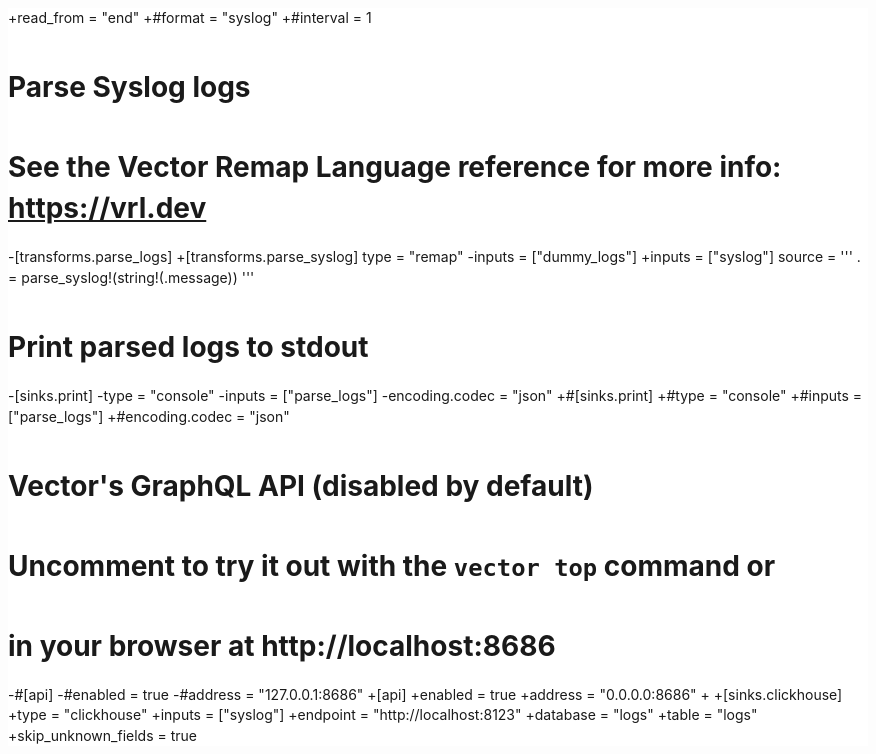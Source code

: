 +read_from = "end"
+#format = "syslog"
+#interval = 1
 
 # Parse Syslog logs
 # See the Vector Remap Language reference for more info: https://vrl.dev
-[transforms.parse_logs]
+[transforms.parse_syslog]
 type = "remap"
-inputs = ["dummy_logs"]
+inputs = ["syslog"]
 source = '''
 . = parse_syslog!(string!(.message))
 '''
 
 # Print parsed logs to stdout
-[sinks.print]
-type = "console"
-inputs = ["parse_logs"]
-encoding.codec = "json"
+#[sinks.print]
+#type = "console"
+#inputs = ["parse_logs"]
+#encoding.codec = "json"
 
 # Vector's GraphQL API (disabled by default)
 # Uncomment to try it out with the `vector top` command or
 # in your browser at http://localhost:8686
-#[api]
-#enabled = true
-#address = "127.0.0.1:8686"
+[api]
+enabled = true
+address = "0.0.0.0:8686"
+
+[sinks.clickhouse]
+type = "clickhouse"
+inputs = ["syslog"]
+endpoint = "http://localhost:8123"
+database = "logs"
+table = "logs"
+skip_unknown_fields = true
